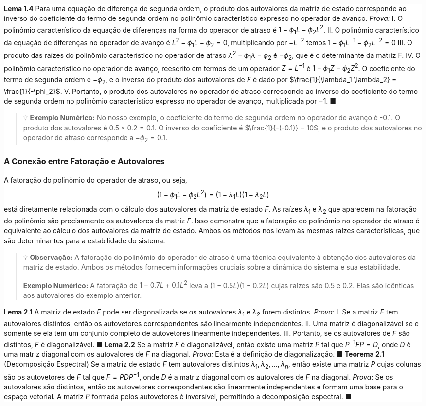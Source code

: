 **Lema 1.4** Para uma equação de diferença de segunda ordem, o produto dos autovalores da matriz de estado corresponde ao inverso do coeficiente do termo de segunda ordem no polinômio característico expresso no operador de avanço.
*Prova:*
I. O polinômio característico da equação de diferenças na forma do operador de atraso é $1 - \phi_1 L - \phi_2 L^2$.
II. O polinômio característico da equação de diferenças no operador de avanço é $L^2 - \phi_1 L - \phi_2 = 0$, multiplicando por $-L^{-2}$ temos $1-\phi_1 L^{-1} - \phi_2 L^{-2}=0$
III. O produto das raízes do polinômio característico no operador de atraso $\lambda^2 - \phi_1\lambda - \phi_2$ é $-\phi_2$, que é o determinante da matriz F.
IV. O polinômio característico no operador de avanço, reescrito em termos de um operador $Z = L^{-1}$ é $1-\phi_1 Z - \phi_2 Z^2$. O coeficiente do termo de segunda ordem é $-\phi_2$, e o inverso do produto dos autovalores de $F$ é dado por $\frac{1}{\lambda_1 \lambda_2} = \frac{1}{-\phi_2}$.
V. Portanto, o produto dos autovalores no operador de atraso corresponde ao inverso do coeficiente do termo de segunda ordem no polinômio característico expresso no operador de avanço, multiplicada por $-1$.
■
> 💡 **Exemplo Numérico:** No nosso exemplo, o coeficiente do termo de segunda ordem no operador de avanço é -0.1. O produto dos autovalores é $0.5 \times 0.2 = 0.1$. O inverso do coeficiente é $\frac{1}{-(-0.1)} = 10$, e o produto dos autovalores no operador de atraso corresponde a $-\phi_2 = 0.1$.

### A Conexão entre Fatoração e Autovalores

A fatoração do polinômio do operador de atraso, ou seja,
$$ (1 - \phi_1 L - \phi_2 L^2) = (1-\lambda_1 L)(1-\lambda_2 L)$$
está diretamente relacionada com o cálculo dos autovalores da matriz de estado $F$. As raízes $\lambda_1$ e $\lambda_2$ que aparecem na fatoração do polinômio são precisamente os autovalores da matriz $F$. Isso demonstra que a fatoração do polinômio no operador de atraso é equivalente ao cálculo dos autovalores da matriz de estado. Ambos os métodos nos levam às mesmas raízes características, que são determinantes para a estabilidade do sistema.

> 💡 **Observação:** A fatoração do polinômio do operador de atraso é uma técnica equivalente à obtenção dos autovalores da matriz de estado. Ambos os métodos fornecem informações cruciais sobre a dinâmica do sistema e sua estabilidade.
>
> **Exemplo Numérico:** A fatoração de $1 - 0.7L + 0.1L^2$ leva a $(1 - 0.5L)(1 - 0.2L)$ cujas raízes são 0.5 e 0.2. Elas são idênticas aos autovalores do exemplo anterior.

**Lema 2.1** A matriz de estado $F$ pode ser diagonalizada se os autovalores $\lambda_1$ e $\lambda_2$ forem distintos.
*Prova:*
I. Se a matriz $F$ tem autovalores distintos, então os autovetores correspondentes são linearmente independentes.
II. Uma matriz é diagonalizável se e somente se ela tem um conjunto completo de autovetores linearmente independentes.
III. Portanto, se os autovalores de $F$ são distintos, $F$ é diagonalizável.
■
**Lema 2.2** Se a matriz $F$ é diagonalizável, então existe uma matriz $P$ tal que $P^{-1}FP = D$, onde $D$ é uma matriz diagonal com os autovalores de $F$ na diagonal.
*Prova:* Esta é a definição de diagonalização.
■
**Teorema 2.1** (Decomposição Espectral) Se a matriz de estado $F$ tem autovalores distintos $\lambda_1, \lambda_2, \ldots, \lambda_n$, então existe uma matriz $P$ cujas colunas são os autovetores de $F$ tal que $F = PDP^{-1}$, onde $D$ é a matriz diagonal com os autovalores de $F$ na diagonal.
*Prova*: Se os autovalores são distintos, então os autovetores correspondentes são linearmente independentes e formam uma base para o espaço vetorial. A matriz $P$ formada pelos autovetores é inversível, permitindo a decomposição espectral.
■
